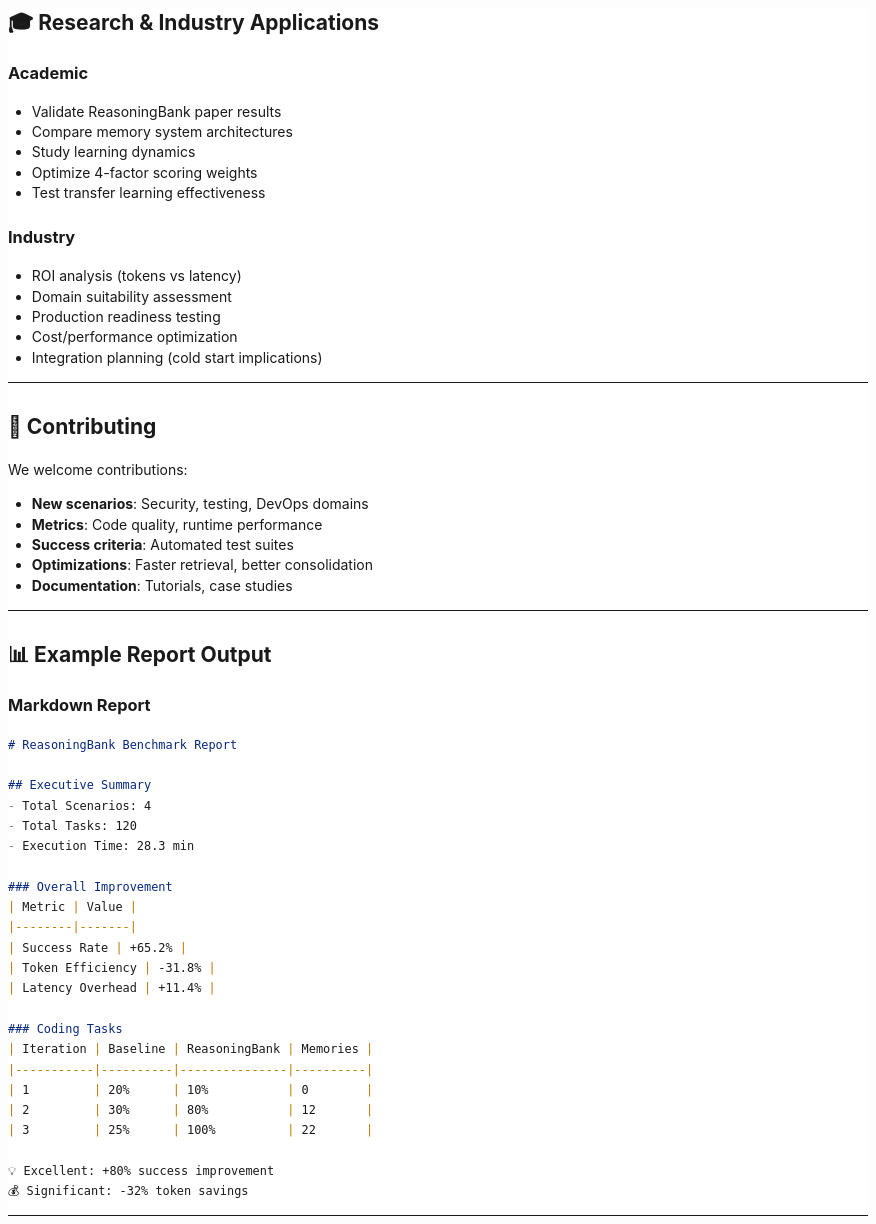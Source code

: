 
## 🎓 Research & Industry Applications

### Academic
- Validate ReasoningBank paper results
- Compare memory system architectures
- Study learning dynamics
- Optimize 4-factor scoring weights
- Test transfer learning effectiveness

### Industry
- ROI analysis (tokens vs latency)
- Domain suitability assessment
- Production readiness testing
- Cost/performance optimization
- Integration planning (cold start implications)

---

## 🤝 Contributing

We welcome contributions:
- **New scenarios**: Security, testing, DevOps domains
- **Metrics**: Code quality, runtime performance
- **Success criteria**: Automated test suites
- **Optimizations**: Faster retrieval, better consolidation
- **Documentation**: Tutorials, case studies

---

## 📊 Example Report Output

### Markdown Report
```markdown
# ReasoningBank Benchmark Report

## Executive Summary
- Total Scenarios: 4
- Total Tasks: 120
- Execution Time: 28.3 min

### Overall Improvement
| Metric | Value |
|--------|-------|
| Success Rate | +65.2% |
| Token Efficiency | -31.8% |
| Latency Overhead | +11.4% |

### Coding Tasks
| Iteration | Baseline | ReasoningBank | Memories |
|-----------|----------|---------------|----------|
| 1         | 20%      | 10%           | 0        |
| 2         | 30%      | 80%           | 12       |
| 3         | 25%      | 100%          | 22       |

💡 Excellent: +80% success improvement
💰 Significant: -32% token savings
```

---